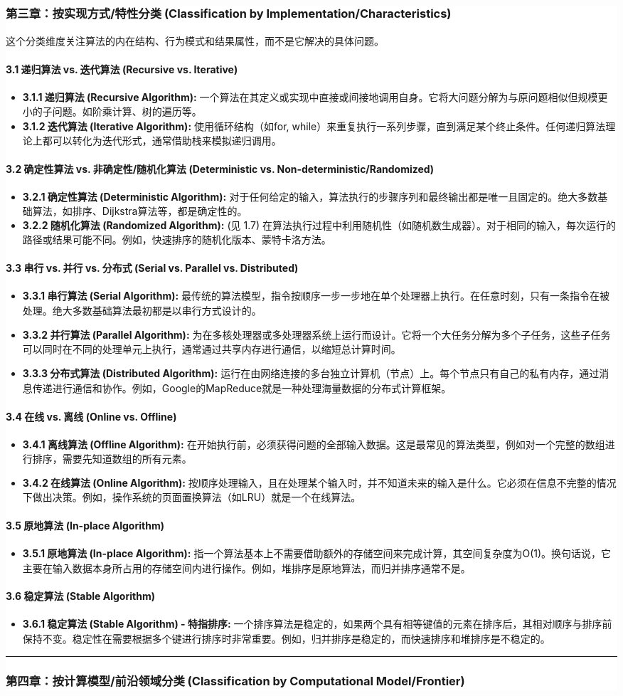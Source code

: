 
### **第三章：按实现方式/特性分类 (Classification by Implementation/Characteristics)**

这个分类维度关注算法的内在结构、行为模式和结果属性，而不是它解决的具体问题。

#### **3.1 递归算法 vs. 迭代算法 (Recursive vs. Iterative)**

*   **3.1.1 递归算法 (Recursive Algorithm):**
    一个算法在其定义或实现中直接或间接地调用自身。它将大问题分解为与原问题相似但规模更小的子问题。如阶乘计算、树的遍历等。
*   **3.1.2 迭代算法 (Iterative Algorithm):**
    使用循环结构（如for, while）来重复执行一系列步骤，直到满足某个终止条件。任何递归算法理论上都可以转化为迭代形式，通常借助栈来模拟递归调用。

#### **3.2 确定性算法 vs. 非确定性/随机化算法 (Deterministic vs. Non-deterministic/Randomized)**

*   **3.2.1 确定性算法 (Deterministic Algorithm):**
    对于任何给定的输入，算法执行的步骤序列和最终输出都是唯一且固定的。绝大多数基础算法，如排序、Dijkstra算法等，都是确定性的。
*   **3.2.2 随机化算法 (Randomized Algorithm):**
    (见 1.7) 在算法执行过程中利用随机性（如随机数生成器）。对于相同的输入，每次运行的路径或结果可能不同。例如，快速排序的随机化版本、蒙特卡洛方法。

#### **3.3 串行 vs. 并行 vs. 分布式 (Serial vs. Parallel vs. Distributed)**

*   **3.3.1 串行算法 (Serial Algorithm):**
    最传统的算法模型，指令按顺序一步一步地在单个处理器上执行。在任意时刻，只有一条指令在被处理。绝大多数基础算法最初都是以串行方式设计的。

*   **3.3.2 并行算法 (Parallel Algorithm):**
    为在多核处理器或多处理器系统上运行而设计。它将一个大任务分解为多个子任务，这些子任务可以同时在不同的处理单元上执行，通常通过共享内存进行通信，以缩短总计算时间。

*   **3.3.3 分布式算法 (Distributed Algorithm):**
    运行在由网络连接的多台独立计算机（节点）上。每个节点只有自己的私有内存，通过消息传递进行通信和协作。例如，Google的MapReduce就是一种处理海量数据的分布式计算框架。

#### **3.4 在线 vs. 离线 (Online vs. Offline)**

*   **3.4.1 离线算法 (Offline Algorithm):**
    在开始执行前，必须获得问题的全部输入数据。这是最常见的算法类型，例如对一个完整的数组进行排序，需要先知道数组的所有元素。

*   **3.4.2 在线算法 (Online Algorithm):**
    按顺序处理输入，且在处理某个输入时，并不知道未来的输入是什么。它必须在信息不完整的情况下做出决策。例如，操作系统的页面置换算法（如LRU）就是一个在线算法。

#### **3.5 原地算法 (In-place Algorithm)**

*   **3.5.1 原地算法 (In-place Algorithm):**
    指一个算法基本上不需要借助额外的存储空间来完成计算，其空间复杂度为O(1)。换句话说，它主要在输入数据本身所占用的存储空间内进行操作。例如，堆排序是原地算法，而归并排序通常不是。

#### **3.6 稳定算法 (Stable Algorithm)**

*   **3.6.1 稳定算法 (Stable Algorithm) - 特指排序:**
    一个排序算法是稳定的，如果两个具有相等键值的元素在排序后，其相对顺序与排序前保持不变。稳定性在需要根据多个键进行排序时非常重要。例如，归并排序是稳定的，而快速排序和堆排序是不稳定的。

---

### **第四章：按计算模型/前沿领域分类 (Classification by Computational Model/Frontier)**
